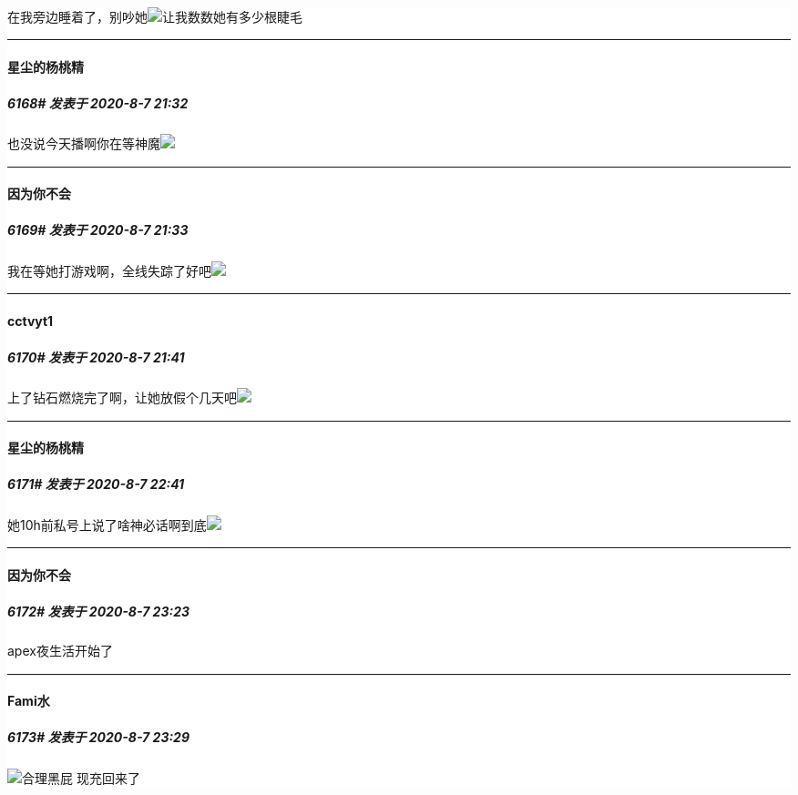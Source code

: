 
在我旁边睡着了，别吵她<img src="https://static.saraba1st.com/image/smiley/face2017/075.png" referrerpolicy="no-referrer">让我数数她有多少根睫毛


*****

####  星尘的杨桃精  
##### 6168#       发表于 2020-8-7 21:32


也没说今天播啊你在等神魔<img src="https://static.saraba1st.com/image/smiley/face2017/067.png" referrerpolicy="no-referrer">


*****

####  因为你不会  
##### 6169#       发表于 2020-8-7 21:33


我在等她打游戏啊，全线失踪了好吧<img src="https://static.saraba1st.com/image/smiley/face2017/108.png" referrerpolicy="no-referrer">


*****

####  cctvyt1  
##### 6170#       发表于 2020-8-7 21:41


上了钻石燃烧完了啊，让她放假个几天吧<img src="https://static.saraba1st.com/image/smiley/face2017/068.png" referrerpolicy="no-referrer">


*****

####  星尘的杨桃精  
##### 6171#       发表于 2020-8-7 22:41


她10h前私号上说了啥神必话啊到底<img src="https://static.saraba1st.com/image/smiley/face2017/076.png" referrerpolicy="no-referrer">


*****

####  因为你不会  
##### 6172#       发表于 2020-8-7 23:23


apex夜生活开始了


*****

####  Fami水  
##### 6173#       发表于 2020-8-7 23:29


<img src="https://static.saraba1st.com/image/smiley/face2017/076.png" referrerpolicy="no-referrer">合理黑屁 现充回来了
